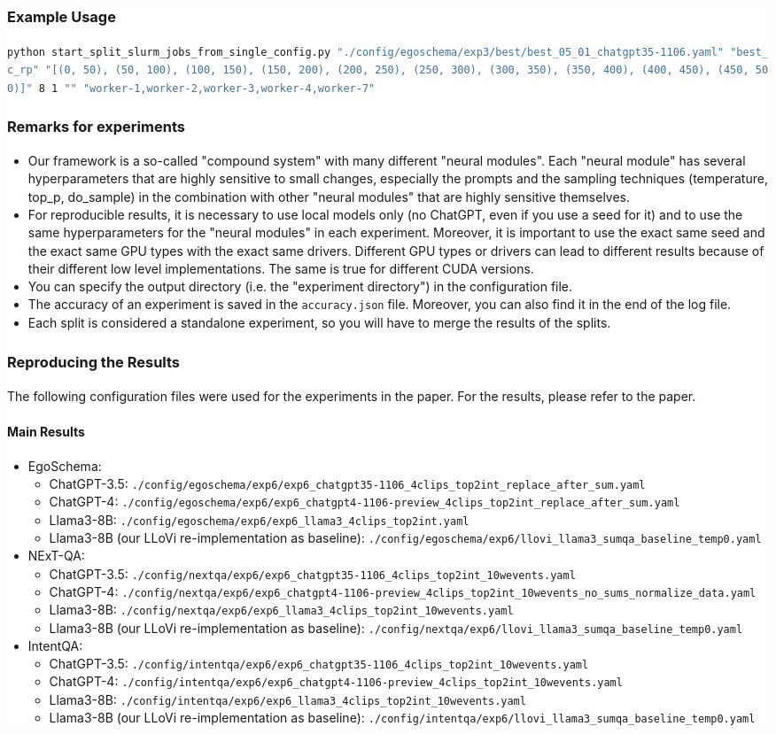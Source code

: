 
### Example Usage

```bash
python start_split_slurm_jobs_from_single_config.py "./config/egoschema/exp3/best/best_05_01_chatgpt35-1106.yaml" "best_c_rp" "[(0, 50), (50, 100), (100, 150), (150, 200), (200, 250), (250, 300), (300, 350), (350, 400), (400, 450), (450, 500)]" 8 1 "" "worker-1,worker-2,worker-3,worker-4,worker-7"
```

### Remarks for experiments

- Our framework is a so-called "compound system" with many different "neural modules". Each "neural module" has several
  hyperparameters that are highly sensitive to small changes, especially the prompts and the sampling techniques
  (temperature, top_p, do_sample) in the combination with other "neural modules" that are highly sensitive themselves.
- For reproducible results, it is necessary to use local models only (no ChatGPT, even if you use a seed for it) and to
  use the same hyperparameters for the "neural modules" in each experiment. Moreover, it is important to use the exact
  same seed and the exact same GPU types with the exact same drivers. Different GPU types or drivers can lead to
  different results because of their different low level implementations. The same is true for different CUDA versions.
- You can specify the output directory (i.e. the "experiment directory") in the configuration file.
- The accuracy of an experiment is saved in the `accuracy.json` file. Moreover, you can also find it in the end of the
  log file.
- Each split is considered a standalone experiment, so you will have to merge the results of the splits.

### Reproducing the Results

The following configuration files were used for the experiments in the paper.
For the results, please refer to the paper.

#### Main Results

- EgoSchema:
  - ChatGPT-3.5: `./config/egoschema/exp6/exp6_chatgpt35-1106_4clips_top2int_replace_after_sum.yaml`
  - ChatGPT-4: `./config/egoschema/exp6/exp6_chatgpt4-1106-preview_4clips_top2int_replace_after_sum.yaml`
  - Llama3-8B: `./config/egoschema/exp6/exp6_llama3_4clips_top2int.yaml`
  - Llama3-8B (our LLoVi re-implementation as baseline): `./config/egoschema/exp6/llovi_llama3_sumqa_baseline_temp0.yaml`
- NExT-QA:
  - ChatGPT-3.5: `./config/nextqa/exp6/exp6_chatgpt35-1106_4clips_top2int_10wevents.yaml`
  - ChatGPT-4: `./config/nextqa/exp6/exp6_chatgpt4-1106-preview_4clips_top2int_10wevents_no_sums_normalize_data.yaml`
  - Llama3-8B: `./config/nextqa/exp6/exp6_llama3_4clips_top2int_10wevents.yaml`
  - Llama3-8B (our LLoVi re-implementation as baseline): `./config/nextqa/exp6/llovi_llama3_sumqa_baseline_temp0.yaml`
- IntentQA:
  - ChatGPT-3.5: `./config/intentqa/exp6/exp6_chatgpt35-1106_4clips_top2int_10wevents.yaml`
  - ChatGPT-4: `./config/intentqa/exp6/exp6_chatgpt4-1106-preview_4clips_top2int_10wevents.yaml`
  - Llama3-8B: `./config/intentqa/exp6/exp6_llama3_4clips_top2int_10wevents.yaml`
  - Llama3-8B (our LLoVi re-implementation as baseline): `./config/intentqa/exp6/llovi_llama3_sumqa_baseline_temp0.yaml`
